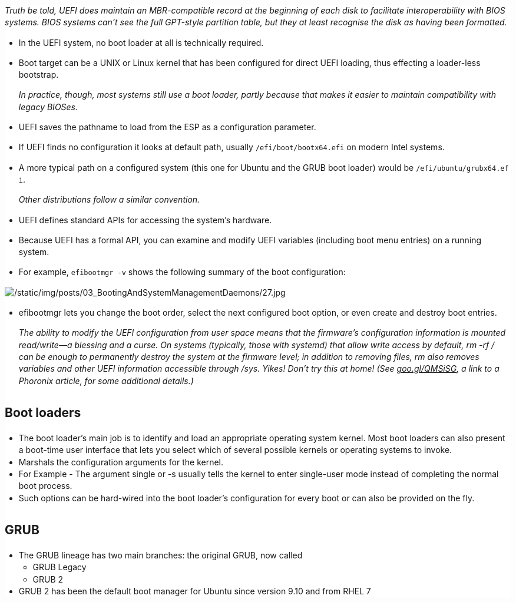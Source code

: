   _Truth be told, UEFI does maintain an MBR-compatible record at the beginning of each disk to facilitate interoperability with BIOS systems. BIOS systems can’t see the full GPT-style partition table, but they at least recognise the disk as having been formatted._

- In the UEFI system, no boot loader at all is technically required.
- Boot target can be a UNIX or Linux kernel that has been configured for direct UEFI loading, thus effecting a loader-less bootstrap.

  _In practice, though, most systems still use a boot loader, partly because that makes it easier to maintain compatibility with legacy BIOSes._

- UEFI saves the pathname to load from the ESP as a configuration parameter.
- If UEFI finds no configuration it looks at default path, usually `/efi/boot/bootx64.efi` on modern Intel systems.
- A more typical path on a configured system (this one for Ubuntu and the GRUB boot loader) would be `/efi/ubuntu/grubx64.efi`.

  _Other distributions follow a similar convention._

- UEFI defines standard APIs for accessing the system’s hardware.
- Because UEFI has a formal API, you can examine and modify UEFI variables (including boot menu entries) on a running system.
- For example, `efibootmgr -v` shows the following summary of the boot configuration:

![/static/img/posts/03_BootingAndSystemManagementDaemons/27.jpg](/static/img/posts/03_BootingAndSystemManagementDaemons/27.jpg)

- efibootmgr lets you change the boot order, select the next configured boot option, or even create and destroy boot entries.

  _The ability to modify the UEFI configuration from user space means that the firmware’s configuration information is mounted read/write—a blessing and a curse. On systems (typically, those with systemd) that allow write access by default, rm -rf / can be enough to permanently destroy the system at the firmware level; in addition to removing files, rm also removes variables and other UEFI information accessible through /sys. Yikes! Don’t try this at home! (See [goo.gl/QMSiSG](http://goo.gl/QMSiSG), a link to a Phoronix article, for some additional details.)_

## Boot loaders

- The boot loader’s main job is to identify and load an appropriate operating system kernel. Most boot loaders can also present a boot-time user interface that lets you select which of several possible kernels or operating systems to invoke.
- Marshals the configuration arguments for the kernel.
- For Example - The argument single or -s usually tells the kernel to enter single-user mode instead of completing the normal boot process.
- Such options can be hard-wired into the boot loader’s configuration for every boot or can also be provided on the fly.

## GRUB

- The GRUB lineage has two main branches: the original GRUB, now called
  - GRUB Legacy
  - GRUB 2
- GRUB 2 has been the default boot manager for Ubuntu since version 9.10 and from RHEL 7
